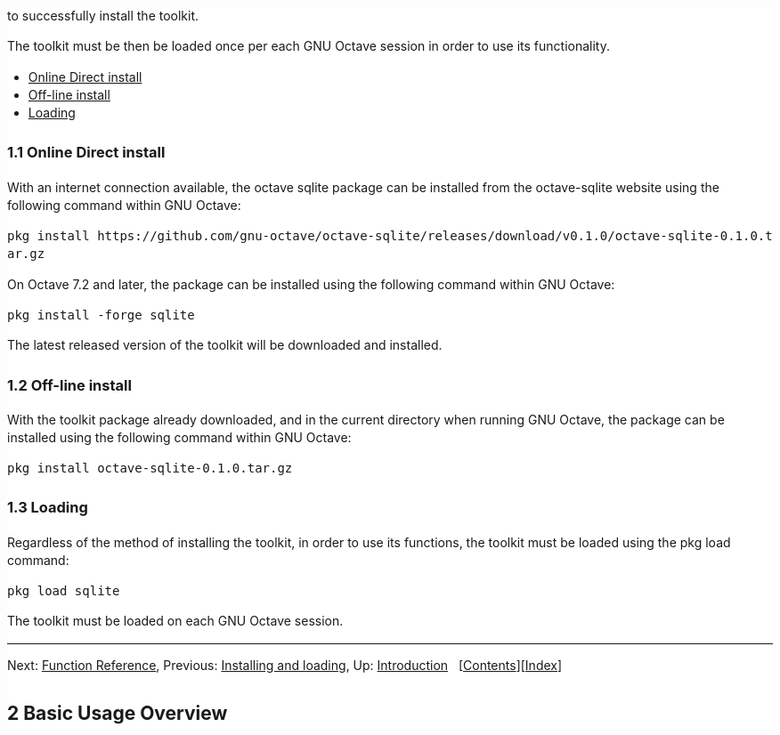to successfully install the toolkit.
</p>
<p>The toolkit must be then be loaded once per each <abbr class="acronym">GNU</abbr> Octave session in order to use its functionality.
</p>
<ul class="mini-toc">
<li><a href="#Online-Direct-install" accesskey="1">Online Direct install</a></li>
<li><a href="#Off_002dline-install" accesskey="2">Off-line install</a></li>
<li><a href="#Loading" accesskey="3">Loading</a></li>
</ul>
<div class="section-level-extent" id="Online-Direct-install">
<h3 class="section">1.1 Online Direct install</h3>
<a class="index-entry-id" id="index-Online-install"></a>
<p>With an internet connection available, the octave sqlite package can be installed from
the octave-sqlite website using the following command within <abbr class="acronym">GNU</abbr> Octave:
</p>
<div class="example">
<pre class="example-preformatted">pkg install https://github.com/gnu-octave/octave-sqlite/releases/download/v0.1.0/octave-sqlite-0.1.0.tar.gz
</pre></div>
<p>On Octave 7.2 and later, the package can be installed using the following command within
<abbr class="acronym">GNU</abbr> Octave:
</p>
<div class="example">
<pre class="example-preformatted">pkg install -forge sqlite
</pre></div>
<p>The latest released version of the toolkit will be downloaded and installed.
</p>
</div>
<div class="section-level-extent" id="Off_002dline-install">
<h3 class="section">1.2 Off-line install</h3>
<a class="index-entry-id" id="index-Off_002dline-install"></a>
<p>With the toolkit package already downloaded, and in the current directory when running
<abbr class="acronym">GNU</abbr> Octave, the package can be installed using the following command within <abbr class="acronym">GNU</abbr> Octave:
</p>
<div class="example">
<pre class="example-preformatted">pkg install octave-sqlite-0.1.0.tar.gz
</pre></div>
</div>
<div class="section-level-extent" id="Loading">
<h3 class="section">1.3 Loading</h3>
<a class="index-entry-id" id="index-Loading"></a>
<p>Regardless of the method of installing the toolkit, in order to use its functions,
the toolkit must be loaded using the pkg load command:
</p>
<div class="example">
<pre class="example-preformatted">pkg load sqlite
</pre></div>
<p>The toolkit must be loaded on each <abbr class="acronym">GNU</abbr> Octave session.
</p>
<hr>
</div>
</div>
<div class="chapter-level-extent" id="Basic-Usage-Overview">
<div class="nav-panel">
<p>
Next: <a href="#Function-Reference" accesskey="n" rel="next">Function Reference</a>, Previous: <a href="#Installing-and-loading" accesskey="p" rel="prev">Installing and loading</a>, Up: <a href="#Top" accesskey="u" rel="up">Introduction</a> &nbsp; [<a href="#SEC_Contents" title="Table of contents" rel="contents">Contents</a>][<a href="#Index" title="Index" rel="index">Index</a>]</p>
</div>
<h2 class="chapter" id="Basic-Usage-Overview-1">2 Basic Usage Overview</h2>